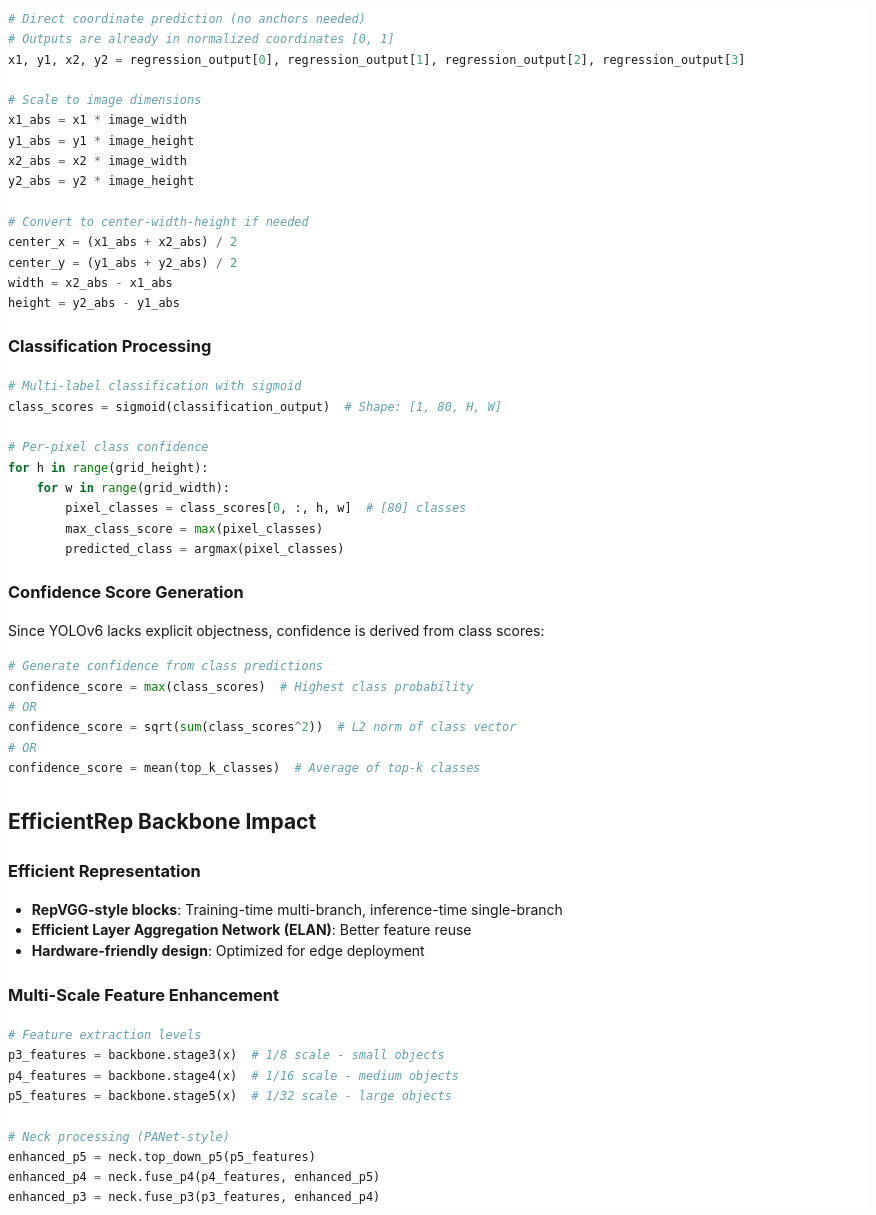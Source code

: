 ```python
# Direct coordinate prediction (no anchors needed)
# Outputs are already in normalized coordinates [0, 1]
x1, y1, x2, y2 = regression_output[0], regression_output[1], regression_output[2], regression_output[3]

# Scale to image dimensions
x1_abs = x1 * image_width
y1_abs = y1 * image_height
x2_abs = x2 * image_width
y2_abs = y2 * image_height

# Convert to center-width-height if needed
center_x = (x1_abs + x2_abs) / 2
center_y = (y1_abs + y2_abs) / 2
width = x2_abs - x1_abs
height = y2_abs - y1_abs
```

### Classification Processing
```python
# Multi-label classification with sigmoid
class_scores = sigmoid(classification_output)  # Shape: [1, 80, H, W]

# Per-pixel class confidence
for h in range(grid_height):
    for w in range(grid_width):
        pixel_classes = class_scores[0, :, h, w]  # [80] classes
        max_class_score = max(pixel_classes)
        predicted_class = argmax(pixel_classes)
```

### Confidence Score Generation
Since YOLOv6 lacks explicit objectness, confidence is derived from class scores:

```python
# Generate confidence from class predictions
confidence_score = max(class_scores)  # Highest class probability
# OR
confidence_score = sqrt(sum(class_scores^2))  # L2 norm of class vector
# OR  
confidence_score = mean(top_k_classes)  # Average of top-k classes
```

## EfficientRep Backbone Impact

### Efficient Representation
- **RepVGG-style blocks**: Training-time multi-branch, inference-time single-branch
- **Efficient Layer Aggregation Network (ELAN)**: Better feature reuse
- **Hardware-friendly design**: Optimized for edge deployment

### Multi-Scale Feature Enhancement
```python
# Feature extraction levels
p3_features = backbone.stage3(x)  # 1/8 scale - small objects
p4_features = backbone.stage4(x)  # 1/16 scale - medium objects  
p5_features = backbone.stage5(x)  # 1/32 scale - large objects

# Neck processing (PANet-style)
enhanced_p5 = neck.top_down_p5(p5_features)
enhanced_p4 = neck.fuse_p4(p4_features, enhanced_p5)
enhanced_p3 = neck.fuse_p3(p3_features, enhanced_p4)
```
